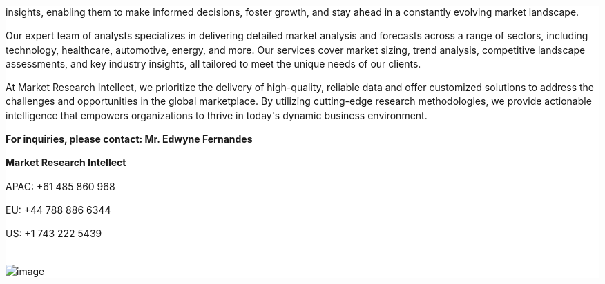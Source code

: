 insights, enabling them to make informed decisions, foster growth, and stay ahead in a constantly evolving market landscape.</p><p>Our expert team of analysts specializes in delivering detailed market analysis and forecasts across a range of sectors, including technology, healthcare, automotive, energy, and more. Our services cover market sizing, trend analysis, competitive landscape assessments, and key industry insights, all tailored to meet the unique needs of our clients.</p><p>At Market Research Intellect, we prioritize the delivery of high-quality, reliable data and offer customized solutions to address the challenges and opportunities in the global marketplace. By utilizing cutting-edge research methodologies, we provide actionable intelligence that empowers organizations to thrive in today's dynamic business environment.</p><p><strong>For inquiries, please contact: Mr. Edwyne Fernandes</strong></p><p><strong>Market Research Intellect</strong></p><p>APAC: +61 485 860 968</p><p>EU: +44 788 886 6344</p><p>US: +1 743 222 5439</p></div><div class="article-main__content" data-test-id="publishing-text-block">&nbsp;</div>
![image](https://github.com/user-attachments/assets/41371b6d-6a02-4a61-8324-5c53faa3bd46)
